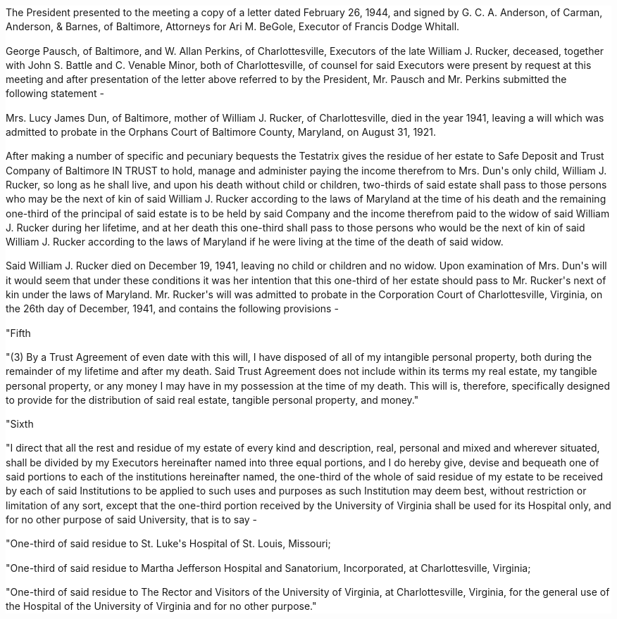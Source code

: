 The President presented to the meeting a copy of a letter dated February 26, 1944, and signed by G. C. A. Anderson, of Carman, Anderson, & Barnes, of Baltimore, Attorneys for Ari M. BeGole, Executor of Francis Dodge Whitall.

George Pausch, of Baltimore, and W. Allan Perkins, of Charlottesville, Executors of the late William J. Rucker, deceased, together with John S. Battle and C. Venable Minor, both of Charlottesville, of counsel for said Executors were present by request at this meeting and after presentation of the letter above referred to by the President, Mr. Pausch and Mr. Perkins submitted the following statement -

Mrs. Lucy James Dun, of Baltimore, mother of William J. Rucker, of Charlottesville, died in the year 1941, leaving a will which was admitted to probate in the Orphans Court of Baltimore County, Maryland, on August 31, 1921.

After making a number of specific and pecuniary bequests the Testatrix gives the residue of her estate to Safe Deposit and Trust Company of Baltimore IN TRUST to hold, manage and administer paying the income therefrom to Mrs. Dun's only child, William J. Rucker, so long as he shall live, and upon his death without child or children, two-thirds of said estate shall pass to those persons who may be the next of kin of said William J. Rucker according to the laws of Maryland at the time of his death and the remaining one-third of the principal of said estate is to be held by said Company and the income therefrom paid to the widow of said William J. Rucker during her lifetime, and at her death this one-third shall pass to those persons who would be the next of kin of said William J. Rucker according to the laws of Maryland if he were living at the time of the death of said widow.

Said William J. Rucker died on December 19, 1941, leaving no child or children and no widow. Upon examination of Mrs. Dun's will it would seem that under these conditions it was her intention that this one-third of her estate should pass to Mr. Rucker's next of kin under the laws of Maryland. Mr. Rucker's will was admitted to probate in the Corporation Court of Charlottesville, Virginia, on the 26th day of December, 1941, and contains the following provisions -

"Fifth

"(3) By a Trust Agreement of even date with this will, I have disposed of all of my intangible personal property, both during the remainder of my lifetime and after my death. Said Trust Agreement does not include within its terms my real estate, my tangible personal property, or any money I may have in my possession at the time of my death. This will is, therefore, specifically designed to provide for the distribution of said real estate, tangible personal property, and money."

"Sixth

"I direct that all the rest and residue of my estate of every kind and description, real, personal and mixed and wherever situated, shall be divided by my Executors hereinafter named into three equal portions, and I do hereby give, devise and bequeath one of said portions to each of the institutions hereinafter named, the one-third of the whole of said residue of my estate to be received by each of said Institutions to be applied to such uses and purposes as such Institution may deem best, without restriction or limitation of any sort, except that the one-third portion received by the University of Virginia shall be used for its Hospital only, and for no other purpose of said University, that is to say -

"One-third of said residue to St. Luke's Hospital of St. Louis, Missouri;

"One-third of said residue to Martha Jefferson Hospital and Sanatorium, Incorporated, at Charlottesville, Virginia;

"One-third of said residue to The Rector and Visitors of the University of Virginia, at Charlottesville, Virginia, for the general use of the Hospital of the University of Virginia and for no other purpose."
